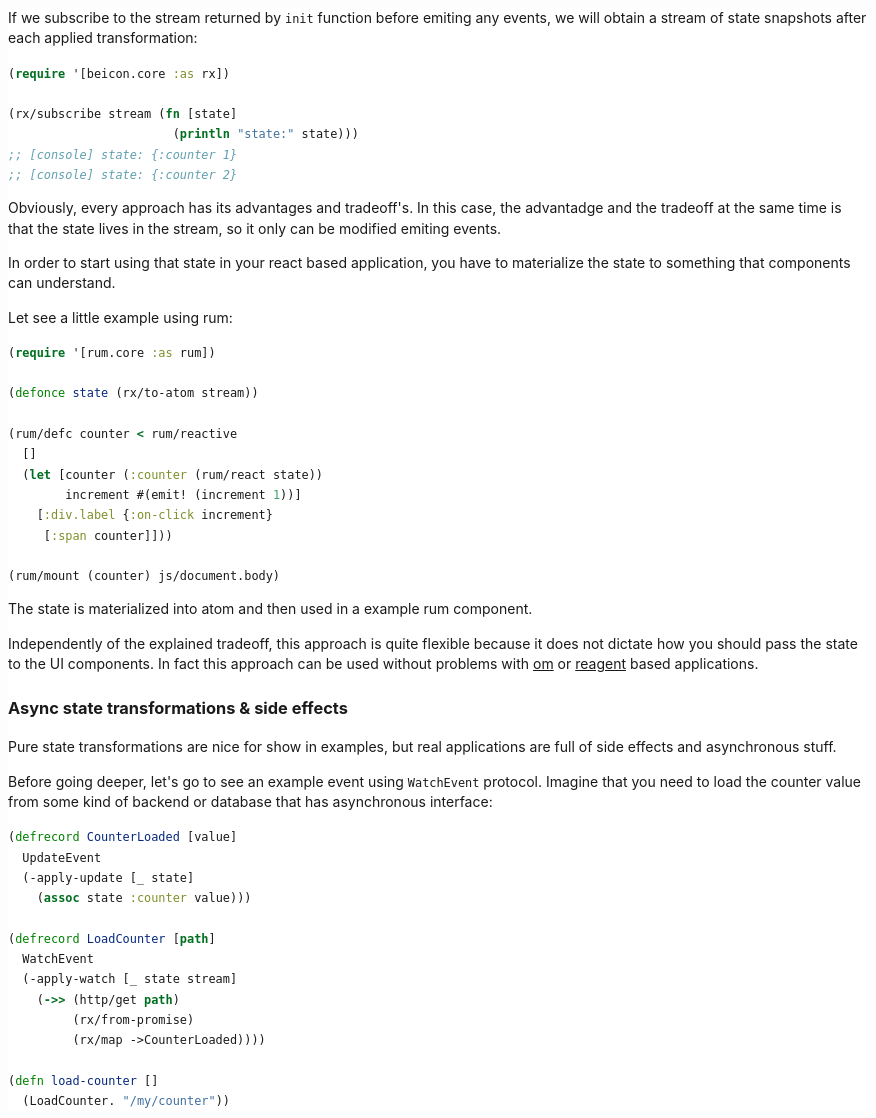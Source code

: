 If we subscribe to the stream returned by `init` function before emiting any events,
we will obtain a stream of state snapshots after each applied transformation:

```clojure
(require '[beicon.core :as rx])

(rx/subscribe stream (fn [state]
                       (println "state:" state)))
;; [console] state: {:counter 1}
;; [console] state: {:counter 2}
```

Obviously, every approach has its advantages and tradeoff's. In this case, the
advantadge and the tradeoff at the same time is that the state lives in the stream,
so it only can be modified emiting events.

In order to start using that state in your react based application, you have to
materialize the state to something that components can understand.

Let see a little example using rum:

```clojure
(require '[rum.core :as rum])

(defonce state (rx/to-atom stream))

(rum/defc counter < rum/reactive
  []
  (let [counter (:counter (rum/react state))
        increment #(emit! (increment 1))]
    [:div.label {:on-click increment}
     [:span counter]]))

(rum/mount (counter) js/document.body)
```

The state is materialized into atom and then used in a example rum component.

Independently of the explained tradeoff, this approach is quite flexible because
it does not dictate how you should pass the state to the UI components. In fact
this approach can be used without problems with [om][5] or [reagent][6] based
applications.


### Async state transformations & side effects ###

Pure state transformations are nice for show in examples, but real applications
are full of side effects and asynchronous stuff.

Before going deeper, let's go to see an example event using `WatchEvent` protocol.
Imagine that you need to load the counter value from some kind of backend or
database that has asynchronous interface:

```clojure
(defrecord CounterLoaded [value]
  UpdateEvent
  (-apply-update [_ state]
    (assoc state :counter value)))

(defrecord LoadCounter [path]
  WatchEvent
  (-apply-watch [_ state stream]
    (->> (http/get path)
         (rx/from-promise)
         (rx/map ->CounterLoaded))))

(defn load-counter []
  (LoadCounter. "/my/counter"))
```


[1]: https://github.com/uxbox/uxbox
[2]: https://github.com/tonsky/rum
[3]: https://github.com/funcool/lentes
[4]: https://github.com/tonsky/datascript
[5]: https://github.com/omcljs/om
[6]: https://github.com/reagent-project/reagent
[7]: https://github.com/uxbox/uxbox/blob/95c4f2fbc178d1e03f7765d6beae733ea8cf763b/src/uxbox/rstore.cljs